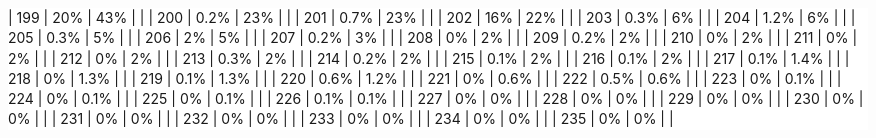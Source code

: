 | 199 | 20% | 43% |  |
| 200 | 0.2% | 23% |  |
| 201 | 0.7% | 23% |  |
| 202 | 16% | 22% |  |
| 203 | 0.3% | 6% |  |
| 204 | 1.2% | 6% |  |
| 205 | 0.3% | 5% |  |
| 206 | 2% | 5% |  |
| 207 | 0.2% | 3% |  |
| 208 | 0% | 2% |  |
| 209 | 0.2% | 2% |  |
| 210 | 0% | 2% |  |
| 211 | 0% | 2% |  |
| 212 | 0% | 2% |  |
| 213 | 0.3% | 2% |  |
| 214 | 0.2% | 2% |  |
| 215 | 0.1% | 2% |  |
| 216 | 0.1% | 2% |  |
| 217 | 0.1% | 1.4% |  |
| 218 | 0% | 1.3% |  |
| 219 | 0.1% | 1.3% |  |
| 220 | 0.6% | 1.2% |  |
| 221 | 0% | 0.6% |  |
| 222 | 0.5% | 0.6% |  |
| 223 | 0% | 0.1% |  |
| 224 | 0% | 0.1% |  |
| 225 | 0% | 0.1% |  |
| 226 | 0.1% | 0.1% |  |
| 227 | 0% | 0% |  |
| 228 | 0% | 0% |  |
| 229 | 0% | 0% |  |
| 230 | 0% | 0% |  |
| 231 | 0% | 0% |  |
| 232 | 0% | 0% |  |
| 233 | 0% | 0% |  |
| 234 | 0% | 0% |  |
| 235 | 0% | 0% |  |
